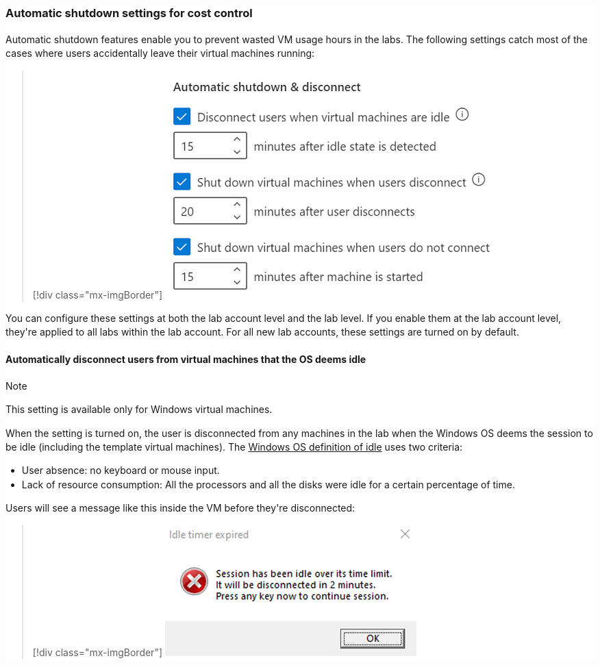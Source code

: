 ### Automatic shutdown settings for cost control

Automatic shutdown features enable you to prevent wasted VM usage hours in the labs. The following settings catch most of the cases where users accidentally leave their virtual machines running:

> [!div class="mx-imgBorder"]
> ![Screenshot that shows the three automatic shutdown settings.](./media/cost-management-guide/auto-shutdown-disconnect.png)

You can configure these settings at both the lab account level and the lab level. If you enable them at the lab account level, they're applied to all labs within the lab account. For all new lab accounts, these settings are turned on by default. 

#### Automatically disconnect users from virtual machines that the OS deems idle

> [!NOTE]
> This setting is available only for Windows virtual machines.

When the setting is turned on, the user is disconnected from any machines in the lab when the Windows OS deems the session to be idle (including the template virtual machines). The [Windows OS definition of idle](https://docs.microsoft.com/windows/win32/taskschd/task-idle-conditions#detecting-the-idle-state) uses two criteria: 

* User absence: no keyboard or mouse input.
* Lack of resource consumption: All the processors and all the disks were idle for a certain percentage of time.

Users will see a message like this inside the VM before they're disconnected: 

> [!div class="mx-imgBorder"]
> ![Screenshot that shows a warning message that a session has been idle over its time limit and will be disconnected.](./media/cost-management-guide/idle-timer-expired.png)
 